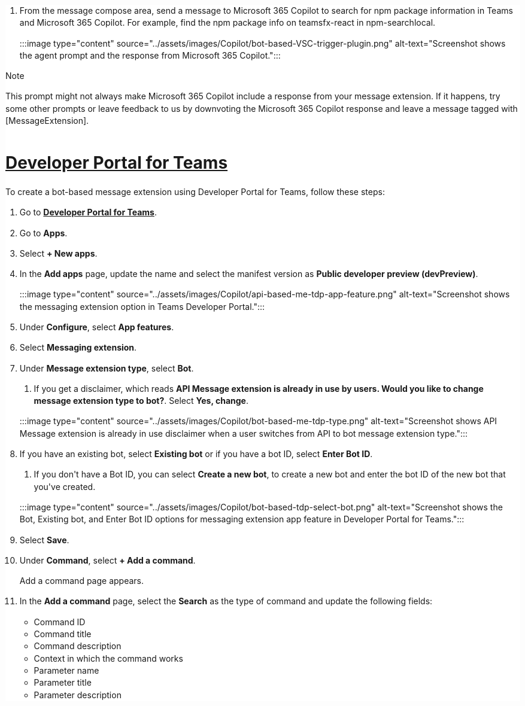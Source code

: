 1. From the message compose area, send a message to Microsoft 365 Copilot to search for npm package information in Teams and Microsoft 365 Copilot. For example, find the npm package info on teamsfx-react in npm-searchlocal.

   :::image type="content" source="../assets/images/Copilot/bot-based-VSC-trigger-plugin.png" alt-text="Screenshot shows the agent prompt and the response from Microsoft 365 Copilot.":::

> [!NOTE]
> This prompt might not always make Microsoft 365 Copilot include a response from your message extension. If it happens, try some other prompts or leave feedback to us by downvoting the Microsoft 365 Copilot response and leave a message tagged with [MessageExtension].

# [Developer Portal for Teams](#tab/developer-portal-for-teams)

To create a bot-based message extension using Developer Portal for Teams, follow these steps:

1. Go to [**Developer Portal for Teams**](https://dev.teams.microsoft.com/).
1. Go to **Apps**.
1. Select **+ New apps**.
1. In the **Add apps** page, update the name and select the manifest version as **Public developer preview (devPreview)**.

   :::image type="content" source="../assets/images/Copilot/api-based-me-tdp-app-feature.png" alt-text="Screenshot shows the messaging extension option in Teams Developer Portal.":::

1. Under **Configure**, select **App features**.
1. Select **Messaging extension**.

1. Under **Message extension type**, select **Bot**.

   1. If you get a disclaimer, which reads **API Message extension is already in use by users. Would you like to change message extension type to bot?**. Select **Yes, change**.

   :::image type="content" source="../assets/images/Copilot/bot-based-me-tdp-type.png" alt-text="Screenshot shows API Message extension is already in use disclaimer when a user switches from API to bot message extension type.":::

1. If you have an existing bot, select **Existing bot** or if you have a bot ID, select **Enter Bot ID**.

   1. If you don't have a Bot ID, you can select **Create a new bot**, to create a new bot and enter the bot ID of the new bot that you've created.

   :::image type="content" source="../assets/images/Copilot/bot-based-tdp-select-bot.png" alt-text="Screenshot shows the Bot, Existing bot, and Enter Bot ID options for messaging extension app feature in Developer Portal for Teams.":::

1. Select **Save**.

1. Under **Command**, select **+ Add a command**.

   Add a command page appears.

1. In the **Add a command** page, select the **Search** as the type of command and update the following fields:
   * Command ID
   * Command title
   * Command description
   * Context in which the command works
   * Parameter name
   * Parameter title
   * Parameter description
